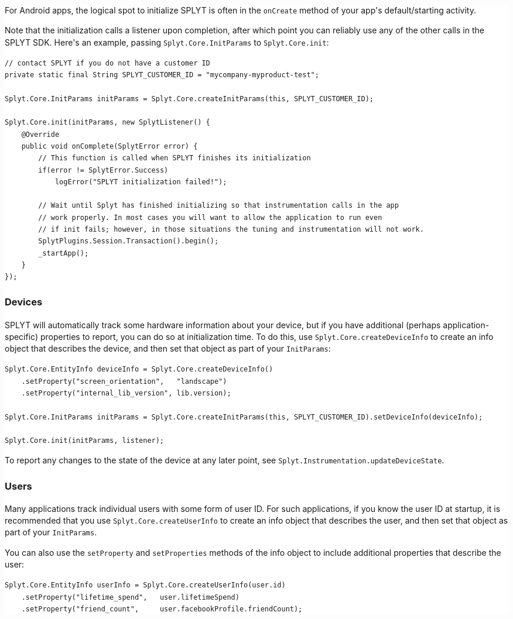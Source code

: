 For Android apps, the logical spot to initialize SPLYT is often in the `onCreate` method of your app's default/starting activity.

Note that the initialization calls a listener upon completion, after which point you can reliably use any of the other calls in the SPLYT SDK. Here's an example, passing `Splyt.Core.InitParams` to `Splyt.Core.init`:

    // contact SPLYT if you do not have a customer ID
    private static final String SPLYT_CUSTOMER_ID = "mycompany-myproduct-test";

    Splyt.Core.InitParams initParams = Splyt.Core.createInitParams(this, SPLYT_CUSTOMER_ID);

    Splyt.Core.init(initParams, new SplytListener() {
        @Override
        public void onComplete(SplytError error) {
            // This function is called when SPLYT finishes its initialization
            if(error != SplytError.Success)
                logError("SPLYT initialization failed!");
            
            // Wait until Splyt has finished initializing so that instrumentation calls in the app
            // work properly. In most cases you will want to allow the application to run even
            // if init fails; however, in those situations the tuning and instrumentation will not work.
	        SplytPlugins.Session.Transaction().begin();
            _startApp();
        }
    });

### Devices

SPLYT will automatically track some hardware information about your device, but if you have additional (perhaps application-specific) properties to report, you can do so at initialization time.  To do this, use `Splyt.Core.createDeviceInfo` to create an info object that describes the device, and then set that object as part of your `InitParams`:

    Splyt.Core.EntityInfo deviceInfo = Splyt.Core.createDeviceInfo()
    	.setProperty("screen_orientation",   "landscape")
    	.setProperty("internal_lib_version", lib.version);

    Splyt.Core.InitParams initParams = Splyt.Core.createInitParams(this, SPLYT_CUSTOMER_ID).setDeviceInfo(deviceInfo);

	Splyt.Core.init(initParams, listener);

To report any changes to the state of the device at any later point, see `Splyt.Instrumentation.updateDeviceState`.

### Users

Many applications track individual users with some form of user ID. For such applications, if you know the user ID at startup, it is recommended that you use `Splyt.Core.createUserInfo` to create an info object that describes the user, and then set that object as part of your `InitParams`.

You can also use the `setProperty` and `setProperties` methods of the info object to include additional properties that describe the user:

    Splyt.Core.EntityInfo userInfo = Splyt.Core.createUserInfo(user.id)
    	.setProperty("lifetime_spend",   user.lifetimeSpend)
    	.setProperty("friend_count",     user.facebookProfile.friendCount);
